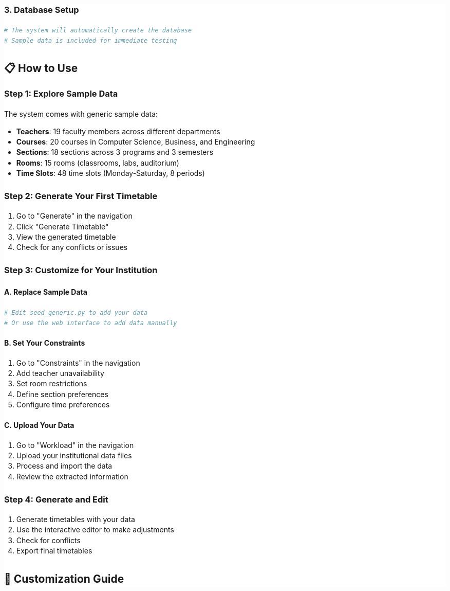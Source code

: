 ### **3. Database Setup**
```bash
# The system will automatically create the database
# Sample data is included for immediate testing
```

## 📋 **How to Use**

### **Step 1: Explore Sample Data**
The system comes with generic sample data:
- **Teachers**: 19 faculty members across different departments
- **Courses**: 20 courses in Computer Science, Business, and Engineering
- **Sections**: 18 sections across 3 programs and 3 semesters
- **Rooms**: 15 rooms (classrooms, labs, auditorium)
- **Time Slots**: 48 time slots (Monday-Saturday, 8 periods)

### **Step 2: Generate Your First Timetable**
1. Go to "Generate" in the navigation
2. Click "Generate Timetable"
3. View the generated timetable
4. Check for any conflicts or issues

### **Step 3: Customize for Your Institution**

#### **A. Replace Sample Data**
```python
# Edit seed_generic.py to add your data
# Or use the web interface to add data manually
```

#### **B. Set Your Constraints**
1. Go to "Constraints" in the navigation
2. Add teacher unavailability
3. Set room restrictions
4. Define section preferences
5. Configure time preferences

#### **C. Upload Your Data**
1. Go to "Workload" in the navigation
2. Upload your institutional data files
3. Process and import the data
4. Review the extracted information

### **Step 4: Generate and Edit**
1. Generate timetables with your data
2. Use the interactive editor to make adjustments
3. Check for conflicts
4. Export final timetables

## 🎨 **Customization Guide**
